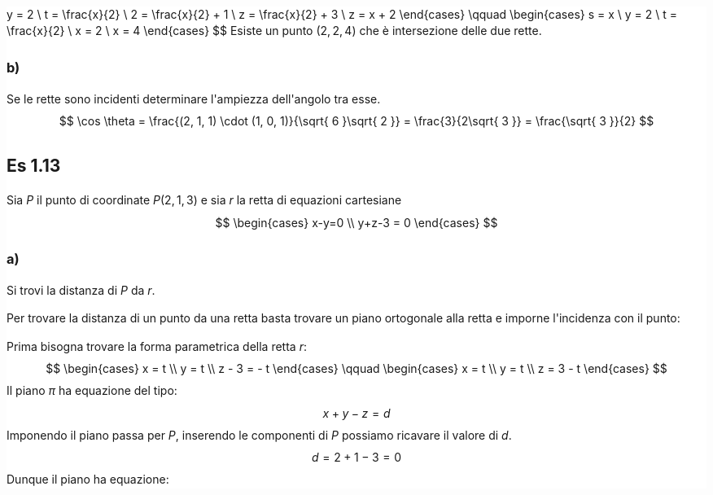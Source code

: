 y = 2 \\ 
t = \frac{x}{2} \\
2 = \frac{x}{2} + 1 \\
z = \frac{x}{2} + 3 \\
z = x + 2
\end{cases}
\qquad
\begin{cases}
s = x \\
y = 2 \\
t = \frac{x}{2} \\
x = 2 \\
x = 4
\end{cases}
$$
Esiste un punto $(2, 2, 4)$ che è intersezione delle due rette.

### b)
Se le rette sono incidenti determinare l'ampiezza dell'angolo tra esse.
$$
\cos \theta = \frac{(2, 1, 1) \cdot (1, 0, 1)}{\sqrt{ 6 }\sqrt{ 2 }} = \frac{3}{2\sqrt{ 3 }} = \frac{\sqrt{ 3 }}{2}
$$


## Es 1.13
Sia $P$ il punto di coordinate $P(2,1,3)$ e sia $r$ la retta di equazioni cartesiane
$$
\begin{cases}
x-y=0 \\
y+z-3 = 0
\end{cases}
$$
### a)
Si trovi la distanza di $P$ da $r$.

Per trovare la distanza di un punto da una retta basta trovare un piano ortogonale alla retta e imporne l'incidenza con il punto:

Prima bisogna trovare la forma parametrica della retta $r$:
$$
\begin{cases}
x = t \\
y = t \\
z - 3 = - t
\end{cases}
\qquad
\begin{cases}
x = t \\
y = t \\
z = 3 - t
\end{cases}
$$
Il piano $\pi$ ha equazione del tipo:
$$
x + y - z = d
$$
Imponendo il piano passa per $P$, inserendo le componenti di $P$ possiamo ricavare il valore di $d$.
$$
d = 2 + 1 - 3 = 0 
$$
Dunque il piano ha equazione: